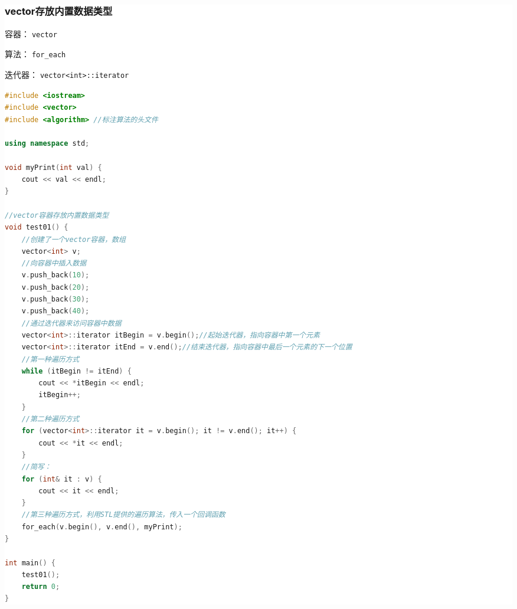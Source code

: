 ### vector存放内置数据类型

容器： `vector`

算法： `for_each`

迭代器： `vector<int>::iterator`

```c++
#include <iostream>
#include <vector>
#include <algorithm> //标注算法的头文件

using namespace std;

void myPrint(int val) {
    cout << val << endl;
}

//vector容器存放内置数据类型
void test01() {
    //创建了一个vector容器，数组
    vector<int> v;
    //向容器中插入数据
    v.push_back(10);
    v.push_back(20);
    v.push_back(30);
    v.push_back(40);
    //通过迭代器来访问容器中数据
    vector<int>::iterator itBegin = v.begin();//起始迭代器，指向容器中第一个元素
    vector<int>::iterator itEnd = v.end();//结束迭代器，指向容器中最后一个元素的下一个位置
    //第一种遍历方式
    while (itBegin != itEnd) {
        cout << *itBegin << endl;
        itBegin++;
    }
    //第二种遍历方式
    for (vector<int>::iterator it = v.begin(); it != v.end(); it++) {
        cout << *it << endl;
    }
    //简写：
    for (int& it : v) {
        cout << it << endl;
    }
    //第三种遍历方式，利用STL提供的遍历算法，传入一个回调函数
    for_each(v.begin(), v.end(), myPrint);
}

int main() {
    test01();
    return 0;
}
```
